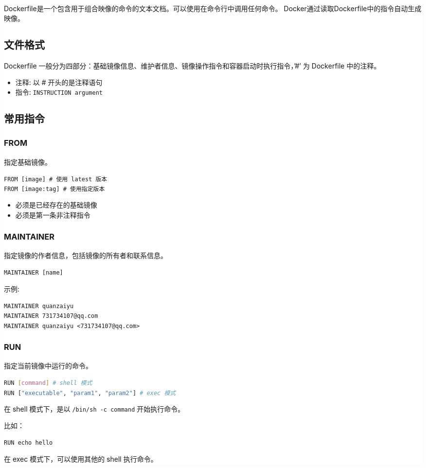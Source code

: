 Dockerfile是一个包含用于组合映像的命令的文本文档。可以使用在命令行中调用任何命令。 Docker通过读取Dockerfile中的指令自动生成映像。

<a name="5bf987ab"></a>
## 文件格式

Dockerfile 一般分为四部分：基础镜像信息、维护者信息、镜像操作指令和容器启动时执行指令，’#’ 为 Dockerfile 中的注释。

- 注释: 以 # 开头的是注释语句
- 指令: `INSTRUCTION argument`

<a name="3906998d"></a>
## 常用指令
<a name="FROM"></a>
### FROM
指定基础镜像。
```
FROM [image] # 使用 latest 版本
FROM [image:tag] # 使用指定版本
```

- 必须是已经存在的基础镜像
- 必须是第一条非注释指令

<a name="MAINTAINER"></a>
### MAINTAINER
指定镜像的作者信息，包括镜像的所有者和联系信息。
```
MAINTAINER [name]
```

示例:
```
MAINTAINER quanzaiyu
MAINTAINER 731734107@qq.com
MAINTAINER quanzaiyu <731734107@qq.com>
```

<a name="RUN"></a>
### RUN
指定当前镜像中运行的命令。
```bash
RUN [command] # shell 模式
RUN ["executable", "param1", "param2"] # exec 模式
```

在 shell 模式下，是以 `/bin/sh -c command` 开始执行命令。

比如：
```
RUN echo hello
```

在 exec 模式下，可以使用其他的 shell 执行命令。
